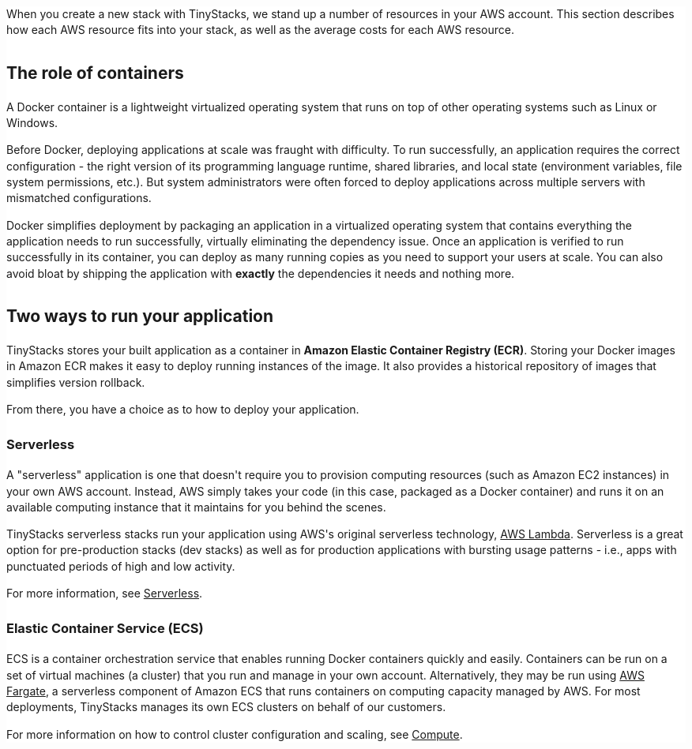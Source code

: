 When you create a new stack with TinyStacks, we stand up a number of resources in your AWS account. This section describes how each AWS resource fits into your stack, as well as the average costs for each AWS resource. 

## The role of containers

A Docker container is a lightweight virtualized operating system that runs on top of other operating systems such as Linux or Windows. 

Before Docker, deploying applications at scale was fraught with difficulty. To run successfully, an application requires the correct configuration - the right version of its programming language runtime, shared libraries, and local state (environment variables, file system permissions, etc.). But system administrators were often forced to deploy applications across multiple servers with mismatched configurations. 

Docker simplifies deployment by packaging an application in a virtualized operating system that contains everything the application needs to run successfully, virtually eliminating the dependency issue. Once an application is verified to run successfully in its container, you can deploy as many running copies as you need to support your users at scale. You can also avoid bloat by shipping the application with **exactly** the dependencies it needs and nothing more. 

## Two ways to run your application

TinyStacks stores your built application as a container in 
**Amazon Elastic Container Registry (ECR)**. Storing your Docker images in Amazon ECR makes it easy to deploy running instances of the image. It also provides a historical repository of images that simplifies version rollback. 

From there, you have a choice as to how to deploy your application. 

### Serverless 

A "serverless" application is one that doesn't require you to provision computing resources (such as Amazon EC2 instances) in your own AWS account. Instead, AWS simply takes your code (in this case, packaged as a Docker container) and runs it on an available computing instance that it maintains for you behind the scenes. 

TinyStacks serverless stacks run your application using AWS's original serverless technology, <a href="https://aws.amazon.com/lambda/" target="_blank">AWS Lambda</a>. Serverless is a great option for pre-production stacks (dev stacks) as well as for production applications with bursting usage patterns - i.e., apps with punctuated periods of high and low activity.

For more information, see [Serverless](serverless.md).

### Elastic Container Service (ECS)

ECS is a container orchestration service that enables running Docker containers quickly and easily. Containers can be run on a set of virtual machines (a cluster) that you run and manage in your own account. Alternatively, they may be run using [AWS Fargate](https://aws.amazon.com/fargate), a serverless component of Amazon ECS that runs containers on computing capacity managed by AWS. For most deployments, TinyStacks manages its own ECS clusters on behalf of our customers. 

For more information on how to control cluster configuration and scaling, see [Compute](compute.md).
